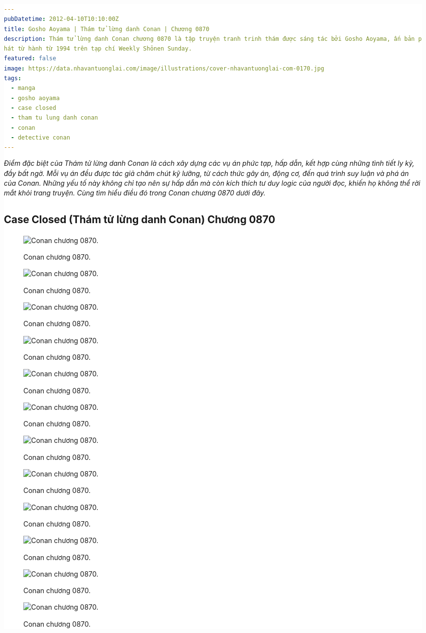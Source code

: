 ```yaml
---
pubDatetime: 2012-04-10T10:10:00Z
title: Gosho Aoyama | Thám tử lừng danh Conan | Chương 0870
description: Thám tử lừng danh Conan chương 0870 là tập truyện tranh trinh thám được sáng tác bởi Gosho Aoyama, ấn bản phát từ hành từ 1994 trên tạp chí Weekly Shōnen Sunday.
featured: false
image: https://data.nhavantuonglai.com/image/illustrations/cover-nhavantuonglai-com-0170.jpg
tags:
  - manga
  - gosho aoyama
  - case closed
  - tham tu lung danh conan
  - conan
  - detective conan
---
```


_Điểm đặc biệt của Thám tử lừng danh Conan là cách xây dựng các vụ án phức tạp, hấp dẫn, kết hợp cùng những tình tiết ly kỳ, đầy bất ngờ. Mỗi vụ án đều được tác giả chăm chút kỹ lưỡng, từ cách thức gây án, động cơ, đến quá trình suy luận và phá án của Conan. Những yếu tố này không chỉ tạo nên sự hấp dẫn mà còn kích thích tư duy logic của người đọc, khiến họ không thể rời mắt khỏi trang truyện. Cùng tìm hiểu điều đó trong Conan chương 0870 dưới đây._

## Case Closed (Thám tử lừng danh Conan) Chương 0870

<figure><img src="https://data.nhavantuonglai.com/image/manga/gosho-aoyama-case-closed-0870-01.jpg" alt="Conan chương 0870." title="Conan chương 0870." height=100% width=100%><figcaption></p>Conan chương 0870.</p></figcaption></figure>

<figure><img src="https://data.nhavantuonglai.com/image/manga/gosho-aoyama-case-closed-0870-02.jpg" alt="Conan chương 0870." title="Conan chương 0870." height=100% width=100%><figcaption></p>Conan chương 0870.</p></figcaption></figure>

<figure><img src="https://data.nhavantuonglai.com/image/manga/gosho-aoyama-case-closed-0870-03.jpg" alt="Conan chương 0870." title="Conan chương 0870." height=100% width=100%><figcaption></p>Conan chương 0870.</p></figcaption></figure>

<figure><img src="https://data.nhavantuonglai.com/image/manga/gosho-aoyama-case-closed-0870-04.jpg" alt="Conan chương 0870." title="Conan chương 0870." height=100% width=100%><figcaption></p>Conan chương 0870.</p></figcaption></figure>

<figure><img src="https://data.nhavantuonglai.com/image/manga/gosho-aoyama-case-closed-0870-05.jpg" alt="Conan chương 0870." title="Conan chương 0870." height=100% width=100%><figcaption></p>Conan chương 0870.</p></figcaption></figure>

<figure><img src="https://data.nhavantuonglai.com/image/manga/gosho-aoyama-case-closed-0870-06.jpg" alt="Conan chương 0870." title="Conan chương 0870." height=100% width=100%><figcaption></p>Conan chương 0870.</p></figcaption></figure>

<figure><img src="https://data.nhavantuonglai.com/image/manga/gosho-aoyama-case-closed-0870-07.jpg" alt="Conan chương 0870." title="Conan chương 0870." height=100% width=100%><figcaption></p>Conan chương 0870.</p></figcaption></figure>

<figure><img src="https://data.nhavantuonglai.com/image/manga/gosho-aoyama-case-closed-0870-08.jpg" alt="Conan chương 0870." title="Conan chương 0870." height=100% width=100%><figcaption></p>Conan chương 0870.</p></figcaption></figure>

<figure><img src="https://data.nhavantuonglai.com/image/manga/gosho-aoyama-case-closed-0870-09.jpg" alt="Conan chương 0870." title="Conan chương 0870." height=100% width=100%><figcaption></p>Conan chương 0870.</p></figcaption></figure>

<figure><img src="https://data.nhavantuonglai.com/image/manga/gosho-aoyama-case-closed-0870-10.jpg" alt="Conan chương 0870." title="Conan chương 0870." height=100% width=100%><figcaption></p>Conan chương 0870.</p></figcaption></figure>

<figure><img src="https://data.nhavantuonglai.com/image/manga/gosho-aoyama-case-closed-0870-11.jpg" alt="Conan chương 0870." title="Conan chương 0870." height=100% width=100%><figcaption></p>Conan chương 0870.</p></figcaption></figure>

<figure><img src="https://data.nhavantuonglai.com/image/manga/gosho-aoyama-case-closed-0870-12.jpg" alt="Conan chương 0870." title="Conan chương 0870." height=100% width=100%><figcaption></p>Conan chương 0870.</p></figcaption></figure>
